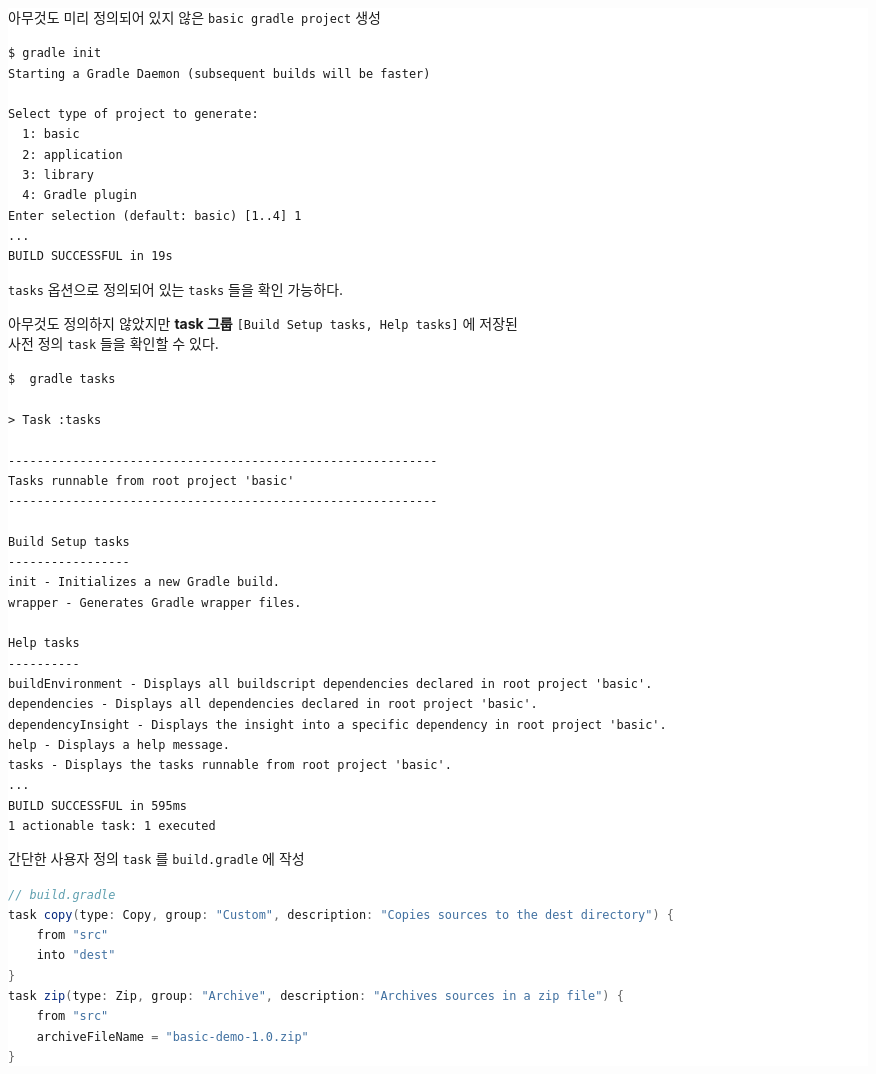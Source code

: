아무것도 미리 정의되어 있지 않은 `basic gradle project` 생성  

```
$ gradle init
Starting a Gradle Daemon (subsequent builds will be faster)

Select type of project to generate:
  1: basic
  2: application
  3: library
  4: Gradle plugin
Enter selection (default: basic) [1..4] 1
...
BUILD SUCCESSFUL in 19s
```

`tasks` 옵션으로 정의되어 있는 `tasks` 들을 확인 가능하다.  

아무것도 정의하지 않았지만 **task 그룹** `[Build Setup tasks, Help tasks]` 에 저장된  
사전 정의 `task` 들을 확인할 수 있다.  

```
$  gradle tasks

> Task :tasks

------------------------------------------------------------
Tasks runnable from root project 'basic'
------------------------------------------------------------

Build Setup tasks
-----------------
init - Initializes a new Gradle build.
wrapper - Generates Gradle wrapper files.

Help tasks
----------
buildEnvironment - Displays all buildscript dependencies declared in root project 'basic'.
dependencies - Displays all dependencies declared in root project 'basic'.
dependencyInsight - Displays the insight into a specific dependency in root project 'basic'.
help - Displays a help message.
tasks - Displays the tasks runnable from root project 'basic'.
...
BUILD SUCCESSFUL in 595ms
1 actionable task: 1 executed
```

간단한 사용자 정의 `task` 를 `build.gradle` 에 작성  

```groovy
// build.gradle
task copy(type: Copy, group: "Custom", description: "Copies sources to the dest directory") {
    from "src"
    into "dest"
}
task zip(type: Zip, group: "Archive", description: "Archives sources in a zip file") {
    from "src"
    archiveFileName = "basic-demo-1.0.zip"
}
```
